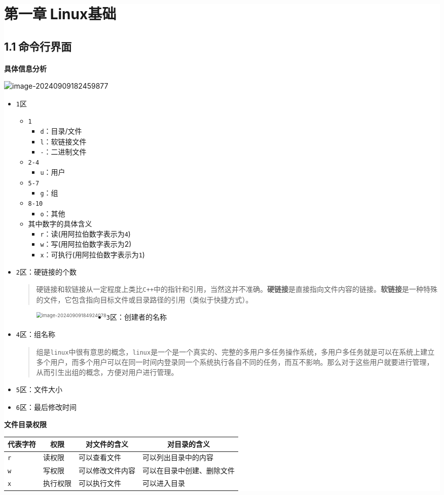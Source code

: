 

# 第一章 Linux基础

## 1.1 命令行界面

**具体信息分析**

![image-20240909182459877](https://raw.githubusercontent.com/moyangsun/ty_assist/main/img/MatLab202409091824917.png)

- `1`区

  - `1`
    - `d`：目录/文件
    - `l`：软链接文件
    - `-`：二进制文件
  - `2-4`
    - `u`：用户
  - `5-7`
    - `g`：组
  - `8-10`
    - `o`：其他
  - 其中数字的具体含义
    - `r`：读(用阿拉伯数字表示为`4`)
    - `w`：写(用阿拉伯数字表示为2)
    - `x`：可执行(用阿拉伯数字表示为`1`)

- `2`区：硬链接的个数

  > 硬链接和软链接从一定程度上类比`C++`中的指针和引用，当然这并不准确。**硬链接**是直接指向文件内容的链接。**软链接**是一种特殊的文件，它包含指向目标文件或目录路径的引用（类似于快捷方式）。
  >
  > <img src="https://raw.githubusercontent.com/moyangsun/ty_assist/main/img/MatLab202409091849113.png" alt="image-20240909184924078" style="zoom: 67%;" Align="left"/>

- `3`区：创建者的名称

- `4`区：组名称

  > 组是`linux`中很有意思的概念，`linux`是一个是一个真实的、完整的多用户多任务操作系统，多用户多任务就是可以在系统上建立多个用户，而多个用户可以在同一时间内登录同一个系统执行各自不同的任务，而互不影响。那么对于这些用户就要进行管理，从而引生出组的概念，方便对用户进行管理。

- `5`区：文件大小
- `6`区：最后修改时间

**文件目录权限**

| 代表字符 | 权限     | 对文件的含义     | 对目录的含义               |
| -------- | -------- | ---------------- | -------------------------- |
| `r`      | 读权限   | 可以查看文件     | 可以列出目录中的内容       |
| `w`      | 写权限   | 可以修改文件内容 | 可以在目录中创建、删除文件 |
| `x`      | 执行权限 | 可以执行文件     | 可以进入目录               |
